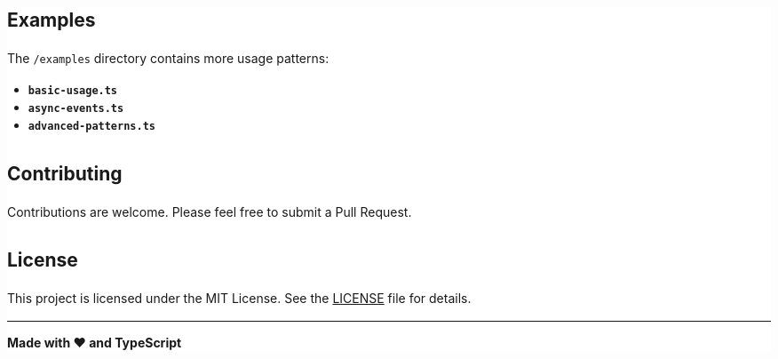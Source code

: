 ## Examples

The `/examples` directory contains more usage patterns:

- **`basic-usage.ts`**
- **`async-events.ts`**
- **`advanced-patterns.ts`**

## Contributing

Contributions are welcome. Please feel free to submit a Pull Request.

## License

This project is licensed under the MIT License. See the [LICENSE](LICENSE) file for details.

---

**Made with ❤️ and TypeScript**